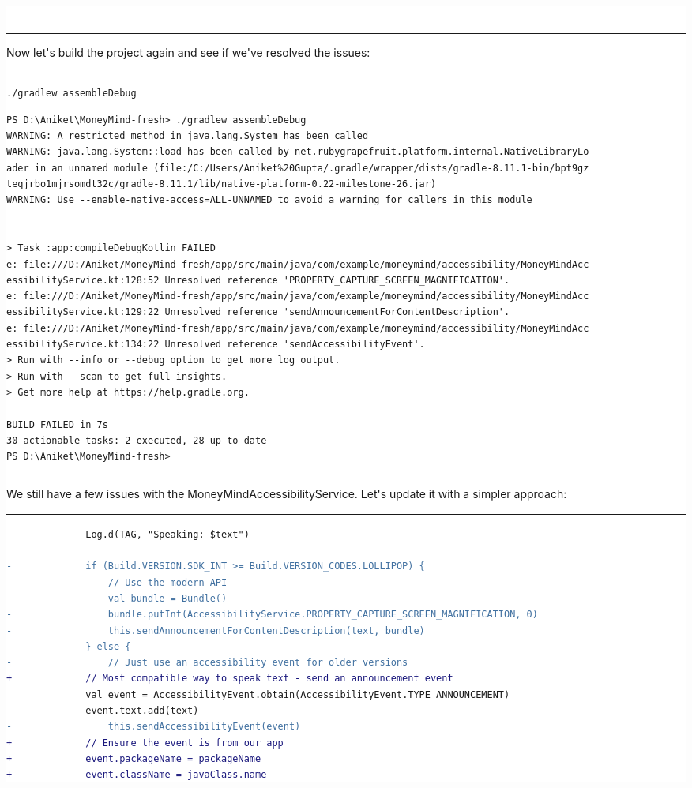 ```diff
  
```

---

Now let's build the project again and see if we've resolved the issues:

---

```bash
./gradlew assembleDebug
```

```
PS D:\Aniket\MoneyMind-fresh> ./gradlew assembleDebug
WARNING: A restricted method in java.lang.System has been called
WARNING: java.lang.System::load has been called by net.rubygrapefruit.platform.internal.NativeLibraryLo
ader in an unnamed module (file:/C:/Users/Aniket%20Gupta/.gradle/wrapper/dists/gradle-8.11.1-bin/bpt9gz
teqjrbo1mjrsomdt32c/gradle-8.11.1/lib/native-platform-0.22-milestone-26.jar)
WARNING: Use --enable-native-access=ALL-UNNAMED to avoid a warning for callers in this module


> Task :app:compileDebugKotlin FAILED
e: file:///D:/Aniket/MoneyMind-fresh/app/src/main/java/com/example/moneymind/accessibility/MoneyMindAcc
essibilityService.kt:128:52 Unresolved reference 'PROPERTY_CAPTURE_SCREEN_MAGNIFICATION'.
e: file:///D:/Aniket/MoneyMind-fresh/app/src/main/java/com/example/moneymind/accessibility/MoneyMindAcc
essibilityService.kt:129:22 Unresolved reference 'sendAnnouncementForContentDescription'.
e: file:///D:/Aniket/MoneyMind-fresh/app/src/main/java/com/example/moneymind/accessibility/MoneyMindAcc
essibilityService.kt:134:22 Unresolved reference 'sendAccessibilityEvent'.
> Run with --info or --debug option to get more log output.
> Run with --scan to get full insights.
> Get more help at https://help.gradle.org.

BUILD FAILED in 7s
30 actionable tasks: 2 executed, 28 up-to-date
PS D:\Aniket\MoneyMind-fresh>
```

---

We still have a few issues with the MoneyMindAccessibilityService. Let's update it with a simpler approach:

---

```diff
              Log.d(TAG, "Speaking: $text")
              
-             if (Build.VERSION.SDK_INT >= Build.VERSION_CODES.LOLLIPOP) {
-                 // Use the modern API
-                 val bundle = Bundle()
-                 bundle.putInt(AccessibilityService.PROPERTY_CAPTURE_SCREEN_MAGNIFICATION, 0)
-                 this.sendAnnouncementForContentDescription(text, bundle)
-             } else {
-                 // Just use an accessibility event for older versions
+             // Most compatible way to speak text - send an announcement event
              val event = AccessibilityEvent.obtain(AccessibilityEvent.TYPE_ANNOUNCEMENT)
              event.text.add(text)
-                 this.sendAccessibilityEvent(event)
+             // Ensure the event is from our app
+             event.packageName = packageName
+             event.className = javaClass.name
```